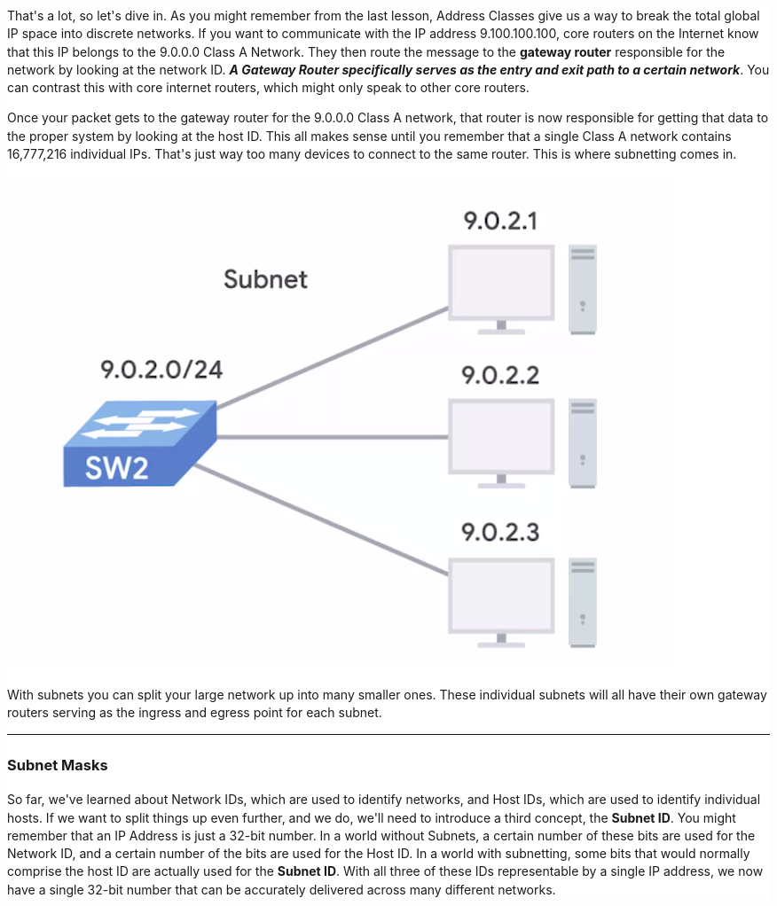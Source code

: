 That's a lot, so let's dive in. As you might remember from the last lesson, Address Classes give us a way to break the total global IP space into discrete networks. If you want to communicate with the IP address 9.100.100.100, core routers on the Internet know that this IP belongs to the 9.0.0.0 Class A Network. They then route the message to the **gateway router** responsible for the network by looking at the network ID. **_A Gateway Router specifically serves as the entry and exit path to a certain network_**. You can contrast this with core internet routers, which might only speak to other core routers.

Once your packet gets to the gateway router for the 9.0.0.0 Class A network, that router is now responsible for getting that data to the proper system by looking at the host ID. This all makes sense until you remember that a single Class A network contains 16,777,216 individual IPs. That's just way too many devices to connect to the same router. This is where subnetting comes in.

![Subnets](images/subnets.png)

With subnets you can split your large network up into many smaller ones. These individual subnets will all have their own gateway routers serving as the ingress and egress point for each subnet.

---

### Subnet Masks

So far, we've learned about Network IDs, which are used to identify networks, and Host IDs, which are used to identify individual hosts. If we want to split things up even further, and we do, we'll need to introduce a third concept, the **Subnet ID**. You might remember that an IP Address is just a 32-bit number. In a world without Subnets, a certain number of these bits are used for the Network ID, and a certain number of the bits are used for the Host ID. In a world with subnetting, some bits that would normally comprise the host ID are actually used for the **Subnet ID**. With all three of these IDs representable by a single IP address, we now have a single 32-bit number that can be accurately delivered across many different networks.
